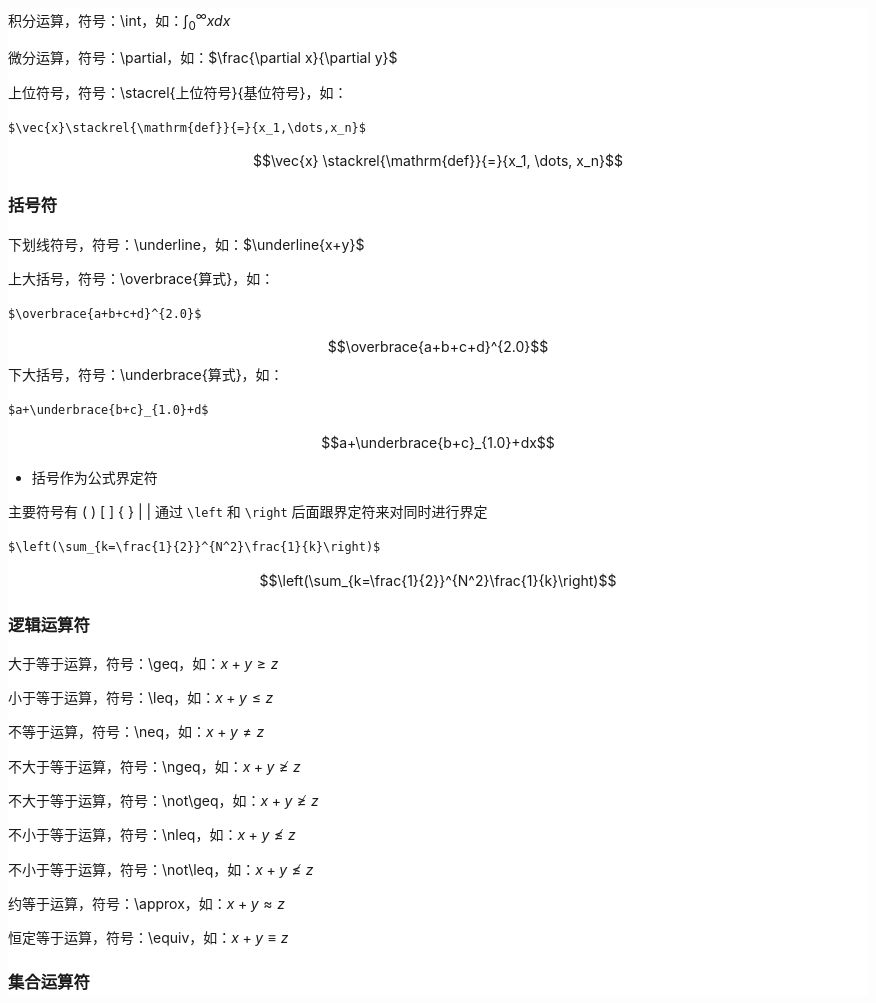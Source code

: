 积分运算，符号：\int，如：$\int^{\infty}_{0}{xdx}$

微分运算，符号：\partial，如：$\frac{\partial x}{\partial y}$

上位符号，符号：\stacrel{上位符号}{基位符号}，如：

``` markdown
$\vec{x}\stackrel{\mathrm{def}}{=}{x_1,\dots,x_n}$
```

$$\vec{x} \stackrel{\mathrm{def}}{=}{x_1, \dots, x_n}$$

### **括号符**

下划线符号，符号：\underline，如：$\underline{x+y}$

上大括号，符号：\overbrace{算式}，如：

``` markdown
$\overbrace{a+b+c+d}^{2.0}$
```

$$\overbrace{a+b+c+d}^{2.0}$$
下大括号，符号：\underbrace{算式}，如：

``` markdown
$a+\underbrace{b+c}_{1.0}+d$
```

$$a+\underbrace{b+c}_{1.0}+dx$$

* 括号作为公式界定符

主要符号有 ( ) [ ] \{ \} | \|  通过 `\left` 和 `\right` 后面跟界定符来对同时进行界定

``` markdown
$\left(\sum_{k=\frac{1}{2}}^{N^2}\frac{1}{k}\right)$
```

$$\left(\sum_{k=\frac{1}{2}}^{N^2}\frac{1}{k}\right)$$

### **逻辑运算符**

大于等于运算，符号：\geq，如：$x+y \geq z$

小于等于运算，符号：\leq，如：$x+y \leq z$

不等于运算，符号：\neq，如：$x+y \neq z$

不大于等于运算，符号：\ngeq，如：$x+y \ngeq z$

不大于等于运算，符号：\not\geq，如：$x+y \not\geq z$

不小于等于运算，符号：\nleq，如：$x+y \nleq z$

不小于等于运算，符号：\not\leq，如：$x+y \not\leq z$

约等于运算，符号：\approx，如：$x+y \approx z$

恒定等于运算，符号：\equiv，如：$x+y \equiv z$

### **集合运算符**
